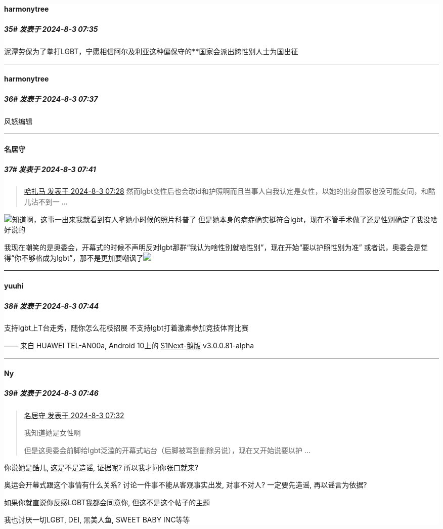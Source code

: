 ####  harmonytree  
##### 35#       发表于 2024-8-3 07:35

泥潭劳保为了拳打LGBT，宁愿相信阿尔及利亚这种偏保守的**国家会派出跨性别人士为国出征

*****

####  harmonytree  
##### 36#       发表于 2024-8-3 07:37

风怒编辑

*****

####  名居守  
##### 37#       发表于 2024-8-3 07:41

<blockquote><a href="httphttps://bbs.saraba1st.com/2b/forum.php?mod=redirect&amp;goto=findpost&amp;pid=65781424&amp;ptid=2193760" target="_blank">哈扎马 发表于 2024-8-3 07:28</a>
然而lgbt变性后也会改id和护照啊而且当事人自我认定是女性，以她的出身国家也没可能女同，和酷儿沾不到一 ...</blockquote>
<img src="https://static.saraba1st.com/image/smiley/face2017/067.png" referrerpolicy="no-referrer">知道啊，这事一出来我就看到有人拿她小时候的照片科普了
但是她本身的病症确实挺符合lgbt，现在不管手术做了还是性别确定了我没啥好说的

我现在嘲笑的是奥委会，开幕式的时候不声明反对lgbt那群“我认为啥性别就啥性别”，现在开始“要以护照性别为准”
或者说，奥委会是觉得“你不够格成为lgbt”，那不是更加要嘲讽了<img src="https://static.saraba1st.com/image/smiley/face2017/067.png" referrerpolicy="no-referrer">

*****

####  yuuhi  
##### 38#       发表于 2024-8-3 07:44

支持lgbt上T台走秀，随你怎么花枝招展
不支持lgbt打着激素参加竞技体育比赛

—— 来自 HUAWEI TEL-AN00a, Android 10上的 [S1Next-鹅版](https://github.com/ykrank/S1-Next/releases) v3.0.0.81-alpha

*****

####  Ny  
##### 39#       发表于 2024-8-3 07:46

<blockquote><a href="httphttps://bbs.saraba1st.com/2b/forum.php?mod=redirect&amp;goto=findpost&amp;pid=65781431&amp;ptid=2193760" target="_blank">名居守 发表于 2024-8-3 07:32</a>

我知道她是女性啊

但是这奥委会前脚给lgbt泛滥的开幕式站台（后脚被骂到删除另说），现在又开始说要以护 ...</blockquote>
你说她是酷儿, 这是不是造谣, 证据呢? 所以我才问你张口就来?

奥运会开幕式跟这个事情有什么关系? 讨论一件事不能从客观事实出发, 对事不对人? 一定要先造谣, 再以谣言为依据?

如果你就直说你反感LGBT我都会同意你, 但这不是这个帖子的主题

我也讨厌一切LGBT, DEI, 黑美人鱼, SWEET BABY INC等等
